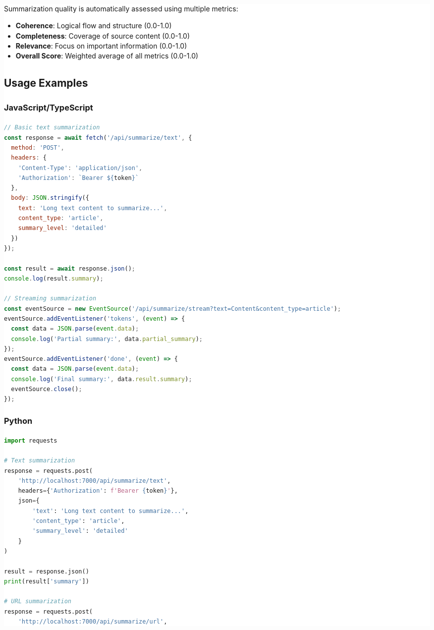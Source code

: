 Summarization quality is automatically assessed using multiple metrics:

- **Coherence**: Logical flow and structure (0.0-1.0)
- **Completeness**: Coverage of source content (0.0-1.0)
- **Relevance**: Focus on important information (0.0-1.0)
- **Overall Score**: Weighted average of all metrics (0.0-1.0)

## Usage Examples

### JavaScript/TypeScript

```javascript
// Basic text summarization
const response = await fetch('/api/summarize/text', {
  method: 'POST',
  headers: {
    'Content-Type': 'application/json',
    'Authorization': `Bearer ${token}`
  },
  body: JSON.stringify({
    text: 'Long text content to summarize...',
    content_type: 'article',
    summary_level: 'detailed'
  })
});

const result = await response.json();
console.log(result.summary);

// Streaming summarization
const eventSource = new EventSource('/api/summarize/stream?text=Content&content_type=article');
eventSource.addEventListener('tokens', (event) => {
  const data = JSON.parse(event.data);
  console.log('Partial summary:', data.partial_summary);
});
eventSource.addEventListener('done', (event) => {
  const data = JSON.parse(event.data);
  console.log('Final summary:', data.result.summary);
  eventSource.close();
});
```

### Python

```python
import requests

# Text summarization
response = requests.post(
    'http://localhost:7000/api/summarize/text',
    headers={'Authorization': f'Bearer {token}'},
    json={
        'text': 'Long text content to summarize...',
        'content_type': 'article',
        'summary_level': 'detailed'
    }
)

result = response.json()
print(result['summary'])

# URL summarization
response = requests.post(
    'http://localhost:7000/api/summarize/url',
```